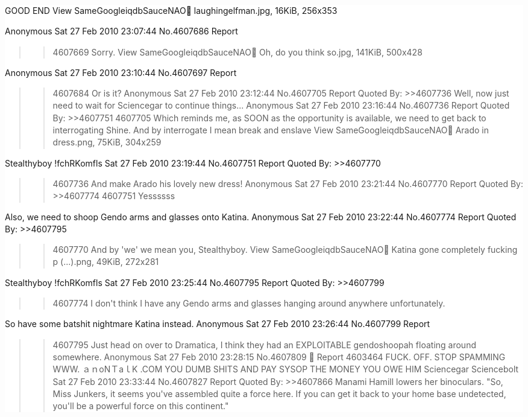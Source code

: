 GOOD END 
View SameGoogleiqdbSauceNAO laughingelfman.jpg,  16KiB, 256x353 
 
Anonymous Sat 27 Feb 2010 23:07:44 No.4607686 Report 
>>4607669
Sorry. 
View SameGoogleiqdbSauceNAO Oh, do you think so.jpg,  141KiB, 500x428 
 
Anonymous Sat 27 Feb 2010 23:10:44 No.4607697 Report 
>>4607684
Or is it? 
Anonymous Sat 27 Feb 2010 23:12:44 No.4607705 Report 
 Quoted By: >>4607736 
 Well, now just need to wait for Sciencegar to continue things... 
Anonymous Sat 27 Feb 2010 23:16:44 No.4607736 Report 
 Quoted By: >>4607751 
>>4607705
Which reminds me, as SOON as the opportunity is available, we need to get back to interrogating Shine. And by interrogate I mean break and enslave 
View SameGoogleiqdbSauceNAO Arado in dress.png,  75KiB, 304x259 
 
Stealthyboy !fchRKomfls Sat 27 Feb 2010 23:19:44 No.4607751 Report 
 Quoted By: >>4607770 
>>4607736
And make Arado his lovely new dress! 
Anonymous Sat 27 Feb 2010 23:21:44 No.4607770 Report 
 Quoted By: >>4607774 
>>4607751
Yessssss

Also, we need to shoop Gendo arms and glasses onto Katina. 
Anonymous Sat 27 Feb 2010 23:22:44 No.4607774 Report 
 Quoted By: >>4607795 
>>4607770
And by 'we' we mean you, Stealthyboy. 
View SameGoogleiqdbSauceNAO Katina gone completely fucking p (...).png,  49KiB, 272x281 
 
Stealthyboy !fchRKomfls Sat 27 Feb 2010 23:25:44 No.4607795 Report 
 Quoted By: >>4607799 
>>4607774
I don't think I have any Gendo arms and glasses hanging around anywhere unfortunately.

So have some batshit nightmare Katina instead. 
Anonymous Sat 27 Feb 2010 23:26:44 No.4607799 Report 
>>4607795
Just head on over to Dramatica, I think they had an EXPLOITABLE gendoshoopah floating around somewhere. 
Anonymous Sat 27 Feb 2010 23:28:15 No.4607809  Report 
>>4603464
FUCK. OFF. STOP SPAMMING WWW. ａｎoNＴaｌK .COM YOU DUMB SHITS AND PAY SYSOP THE MONEY YOU OWE HIM 
Sciencegar Sciencebolt Sat 27 Feb 2010 23:33:44 No.4607827 Report 
 Quoted By: >>4607866 
 Manami Hamill lowers her binoculars. "So, Miss Junkers, it seems you've assembled quite a force here. If you can get it back to your home base undetected, you'll be a powerful force on this continent."

